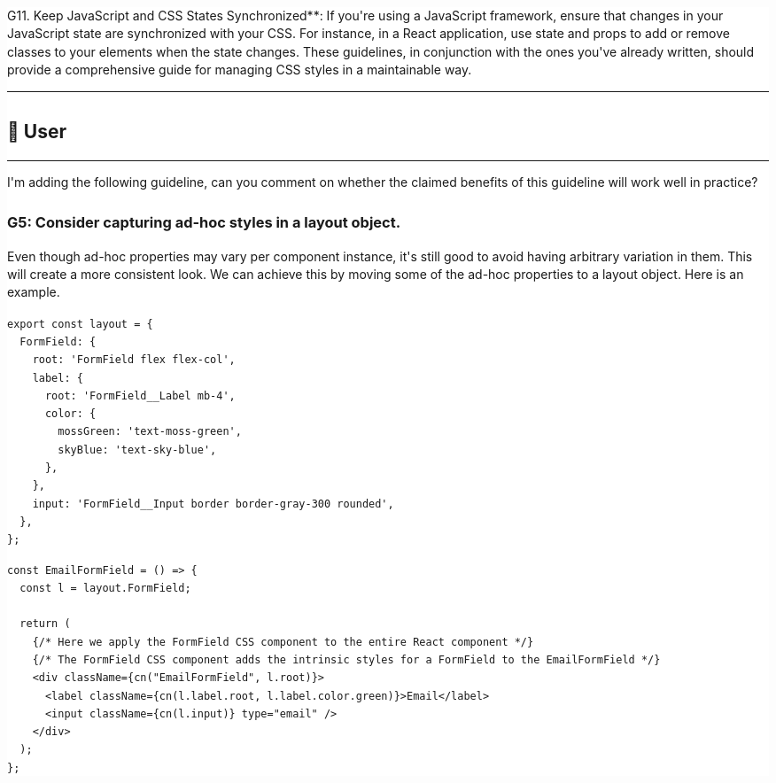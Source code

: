 G11. Keep JavaScript and CSS States Synchronized\*\*: If you're using a JavaScript framework, ensure that changes in your JavaScript state are synchronized with your CSS. For instance, in a React application, use state and props to add or remove classes to your elements when the state changes.
These guidelines, in conjunction with the ones you've already written, should provide a comprehensive guide for managing CSS styles in a maintainable way.

---

## 🔳 User

---

I'm adding the following guideline, can you comment on whether the claimed benefits of this guideline will work well in practice?

### G5: Consider capturing ad-hoc styles in a layout object.

Even though ad-hoc properties may vary per component instance, it's still good to avoid having arbitrary variation in them. This will create a more consistent look.
We can achieve this by moving some of the ad-hoc properties to a layout object. Here is an example.

```tsx
export const layout = {
  FormField: {
    root: 'FormField flex flex-col',
    label: {
      root: 'FormField__Label mb-4',
      color: {
        mossGreen: 'text-moss-green',
        skyBlue: 'text-sky-blue',
      },
    },
    input: 'FormField__Input border border-gray-300 rounded',
  },
};
```

```tsx
const EmailFormField = () => {
  const l = layout.FormField;

  return (
    {/* Here we apply the FormField CSS component to the entire React component */}
    {/* The FormField CSS component adds the intrinsic styles for a FormField to the EmailFormField */}
    <div className={cn("EmailFormField", l.root)}>
      <label className={cn(l.label.root, l.label.color.green)}>Email</label>
      <input className={cn(l.input)} type="email" />
    </div>
  );
};
```
